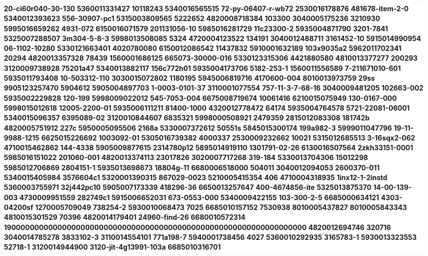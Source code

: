 **20-ci60r040-30-130**    **5360011331427**    **10118243**    **5340016565515**    **72-py-06407-r-wb72**    **2530016178876**
**481678-item-2-0**    **5340012393623**    **556-30907-pc1**    **5315003809565**    **5222652**    **4820008718384**
**103300**    **3040005175236**    **3210930**    **5995016659262**    **4931-072**    **6150016071579**
**201131056-10**    **5985016281729**    **11c23300-2**    **5935004871790**    **3201-7841**    **5325007288507**
**3m304-5-8-3**    **5998013508085**    **5324**    **4720004123522**    **134191**    **3040012488711**
**3161452-10**    **5915014990954**    **06-1102-10280**    **5330121663401**    **4020780080**    **6150012086542**
**11437832**    **5910001632189**    **103x9035a2**    **5962011702341**    **20294**    **4820013357328**
**78439**    **1560001686125**    **665073-30000-016**    **5330123315306**    **4421880580**    **4810013377277**
**200293**    **3120009738928**    **75201a47**    **5340013882117**    **156c772h01**    **5935004173706**
**5182-253-1**    **1560011556589**    **7-211671010-601**    **5935011793408**    **10-503312-110**    **3030015072802**
**1180195**    **5945006819716**    **4170600-004**    **8010013973759**    **29ss**    **9905123257470**
**5904612**    **5905004897703**    **1-0003-0101-37**    **3110001077554**    **757-11-3-7-68-16**    **3040009481205**
**102663-002**    **5935002229828**    **120-199**    **5998009022012**    **545-7053-004**    **6675008719674**
**10061416**    **6210015075949**    **130-0167-000**    **5998015012618**    **12005-2200-01**    **5935006111211**
**81400-1000**    **4320012778472**    **64174**    **5935004764578**    **5721-22081-06001**    **5340015096357**
**6395089-02**    **3120010844607**    **6835321**    **5998000508921**    **2479359**    **2815012083308**
**181742b**    **4820005751912**    **227c**    **5950005095506**    **2168a**    **5330007372612**
**50551s**    **5845015300174**    **199a982-3**    **5999011047796**    **19-11-9988-1215**    **6625015226692**
**1003092-01**    **5305016739382**    **4000337**    **2530009232662**    **10021**    **5315012685513**
**3-16sqx2-062**    **4710015462862**    **144-4338**    **5905009877615**    **2314780p12**    **5895014919110**
**1301791-02-26**    **6130016507564**    **2zkh33151-0001**    **5985016151022**    **201060-001**    **4820013374113**
**23017826**    **3020007717268**    **319-184**    **5330013704306**    **15012298**    **5985012706869**
**2804151-1**    **5935013698673**    **18804g-11**    **6680006518000**    **504011**    **3040012094053**
**2600370-011**    **5340015405984**    **3576604c1**    **5320001390315**    **867029-0023**    **5210005415354**
**406**    **4710004318935**    **1inx12-1-2instd**    **5360003755971**    **32j442pc10**    **5905007173339**
**418296-36**    **6650013257647**    **400-4674856-ite**    **5325013875370**    **14-00-139-003**    **4730009951559**
**282749c1**    **5915006652031**    **673-0553-000**    **5340009422155**    **103-300-2-5**    **6685000634121**
**4303-04200sf**    **1270005709049**    **738254-2**    **5930010068473**    **7025**    **6685010157152**
**7530938**    **8010005437827**    **8010005843343**    **4810015301529**    **70396**    **4820014179401**
**24960-find-26**    **6680010572314**    **190000000000000000000000000000000000000000000000000000000000000000**    **4820012694746**    **320716**    **3040014785278**
**3833102-3**    **3110014554101**    **771a198-7**    **5940001738456**    **4027**    **5360010292935**
**3165783-1**    **5930013323553**    **52718-1**    **3120014944900**    **3120-jit-4g13991-103a**    **6685010316701**